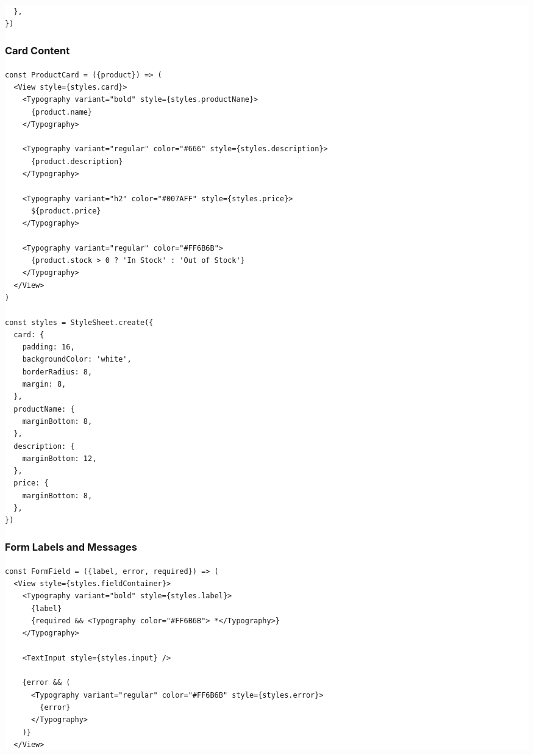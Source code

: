 ```tsx
  },
})
```

### Card Content

```tsx
const ProductCard = ({product}) => (
  <View style={styles.card}>
    <Typography variant="bold" style={styles.productName}>
      {product.name}
    </Typography>

    <Typography variant="regular" color="#666" style={styles.description}>
      {product.description}
    </Typography>

    <Typography variant="h2" color="#007AFF" style={styles.price}>
      ${product.price}
    </Typography>

    <Typography variant="regular" color="#FF6B6B">
      {product.stock > 0 ? 'In Stock' : 'Out of Stock'}
    </Typography>
  </View>
)

const styles = StyleSheet.create({
  card: {
    padding: 16,
    backgroundColor: 'white',
    borderRadius: 8,
    margin: 8,
  },
  productName: {
    marginBottom: 8,
  },
  description: {
    marginBottom: 12,
  },
  price: {
    marginBottom: 8,
  },
})
```

### Form Labels and Messages

```tsx
const FormField = ({label, error, required}) => (
  <View style={styles.fieldContainer}>
    <Typography variant="bold" style={styles.label}>
      {label}
      {required && <Typography color="#FF6B6B"> *</Typography>}
    </Typography>

    <TextInput style={styles.input} />

    {error && (
      <Typography variant="regular" color="#FF6B6B" style={styles.error}>
        {error}
      </Typography>
    )}
  </View>
```